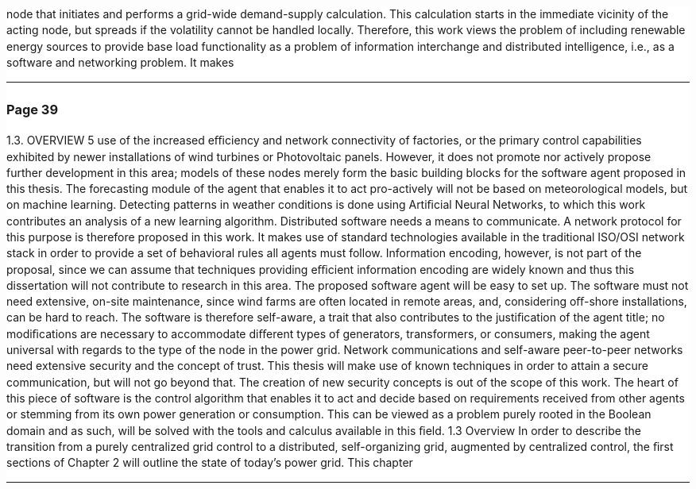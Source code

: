 node that initiates and performs a grid-wide demand-supply calculation. This
calculation starts in the immediate vicinity of the acting node, but spreads if
the volatility cannot be handled locally.
Therefore, this work views the problem of including renewable energy sources
to provide base load functionality as a problem of information interchange and
distributed intelligence, i.e., as a software and networking problem. It makes

---


### Page 39

1.3. OVERVIEW
5
use of the increased eﬃciency and network connectivity of factories, or the
primary control capabilities exhibited by newer installations of wind turbines or
Photovoltaic panels. However, it does not promote nor actively propose further
development in this area; models of these nodes merely form the basic building
blocks for the software agent proposed in this thesis.
The forecasting module of the agent that enables it to act pro-actively will
not be based on meteorological models, but on machine learning. Detecting
patterns in weather conditions is done using Artiﬁcial Neural Networks, to
which this work contributes an analysis of a new learning algorithm.
Distributed software needs a means to communicate. A network protocol for
this purpose is therefore proposed in this work. It makes use of standard technologies available in the traditional ISO/OSI network stack in order to provide
a set of behavioral rules all agents must follow. Information encoding, however,
is not part of the proposal, since we can assume that techniques providing
eﬃcient information encoding are widely known and thus this dissertation will
not contribute to research in this area.
The proposed software agent will be easy to set up. The software must
not need extensive, on-site maintenance, since wind farms are often located in
remote areas, and, considering oﬀ-shore installations, can be hard to reach. The
software is therefore self-aware, a trait that also contributes to the justiﬁcation
of the agent title; no modiﬁcations are necessary to accommodate diﬀerent
types of generators, transformers, or consumers, making the agent universal
with regards to the type of the node in the power grid.
Network communications and self-aware peer-to-peer networks need extensive security and the concept of trust. This thesis will make use of known
techniques in order to attain a secure communication, but will not go beyond
that. The creation of new security concepts is out of the scope of this work.
The heart of this piece of software is the control algorithm that enables it to
act and decide based on requirements received from other agents or stemming
from its own power generation or consumption. This can be viewed as a problem
purely rooted in the Boolean domain and as such, will be solved with the tools
and calculus available in this ﬁeld.
1.3
Overview
In order to describe the transition from a purely centralized grid control to
a distributed, self-organizing grid, augmented by centralized control, the ﬁrst
sections of Chapter 2 will outline the state of today’s power grid. This chapter

---